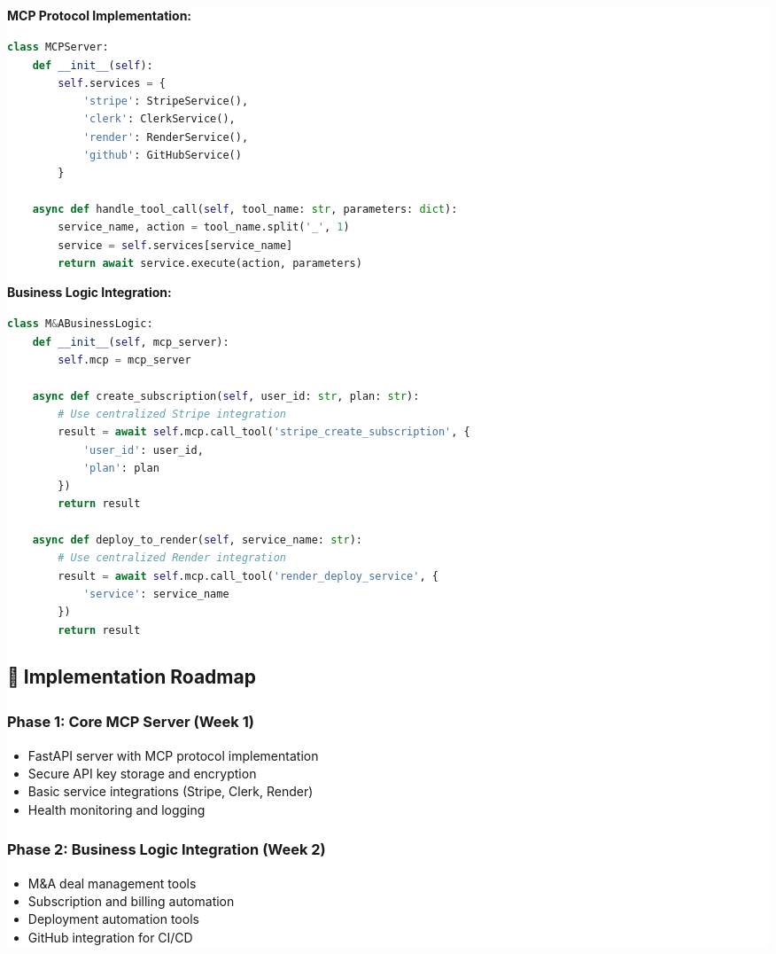**MCP Protocol Implementation:**
```python
class MCPServer:
    def __init__(self):
        self.services = {
            'stripe': StripeService(),
            'clerk': ClerkService(),
            'render': RenderService(),
            'github': GitHubService()
        }
    
    async def handle_tool_call(self, tool_name: str, parameters: dict):
        service_name, action = tool_name.split('_', 1)
        service = self.services[service_name]
        return await service.execute(action, parameters)
```

**Business Logic Integration:**
```python
class M&ABusinessLogic:
    def __init__(self, mcp_server):
        self.mcp = mcp_server
    
    async def create_subscription(self, user_id: str, plan: str):
        # Use centralized Stripe integration
        result = await self.mcp.call_tool('stripe_create_subscription', {
            'user_id': user_id,
            'plan': plan
        })
        return result
    
    async def deploy_to_render(self, service_name: str):
        # Use centralized Render integration
        result = await self.mcp.call_tool('render_deploy_service', {
            'service': service_name
        })
        return result
```

## 🚀 **Implementation Roadmap**

### **Phase 1: Core MCP Server (Week 1)**
- FastAPI server with MCP protocol implementation
- Secure API key storage and encryption
- Basic service integrations (Stripe, Clerk, Render)
- Health monitoring and logging

### **Phase 2: Business Logic Integration (Week 2)**
- M&A deal management tools
- Subscription and billing automation
- Deployment automation tools
- GitHub integration for CI/CD
